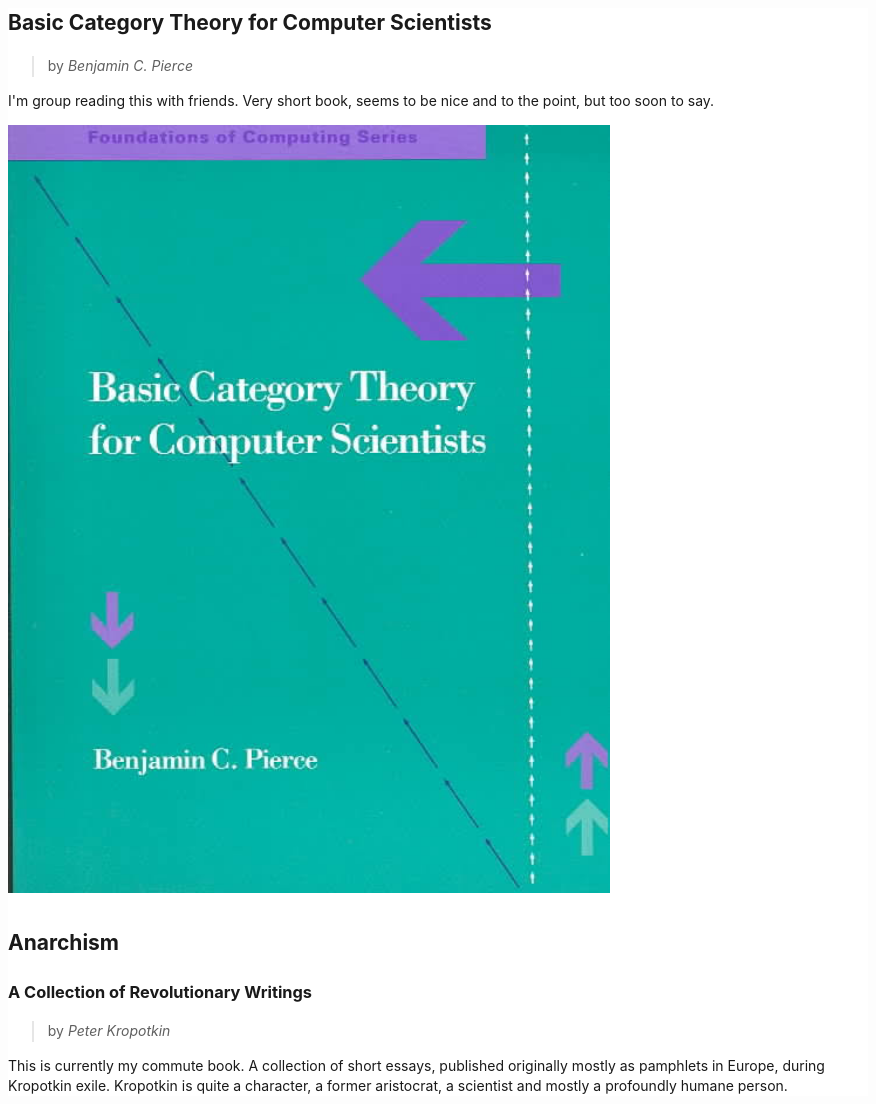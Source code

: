 ## Basic Category Theory for Computer Scientists
> by *Benjamin C. Pierce*

I'm group reading this with friends. Very short book, seems to
be nice and to the point, but too soon to say.

[<img alt="basic category theory for computer scientists cover" src="/images/basic-cat-the.jpg" width="70%"/>](https://mitpress.mit.edu/books/basic-category-theory-computer-scientists)


## Anarchism
### A Collection of Revolutionary Writings
> by *Peter Kropotkin*

This is currently my commute book. A collection of short essays, published
originally mostly as pamphlets in Europe, during Kropotkin exile. Kropotkin is
quite a character, a former aristocrat, a scientist and mostly a profoundly
humane person.
